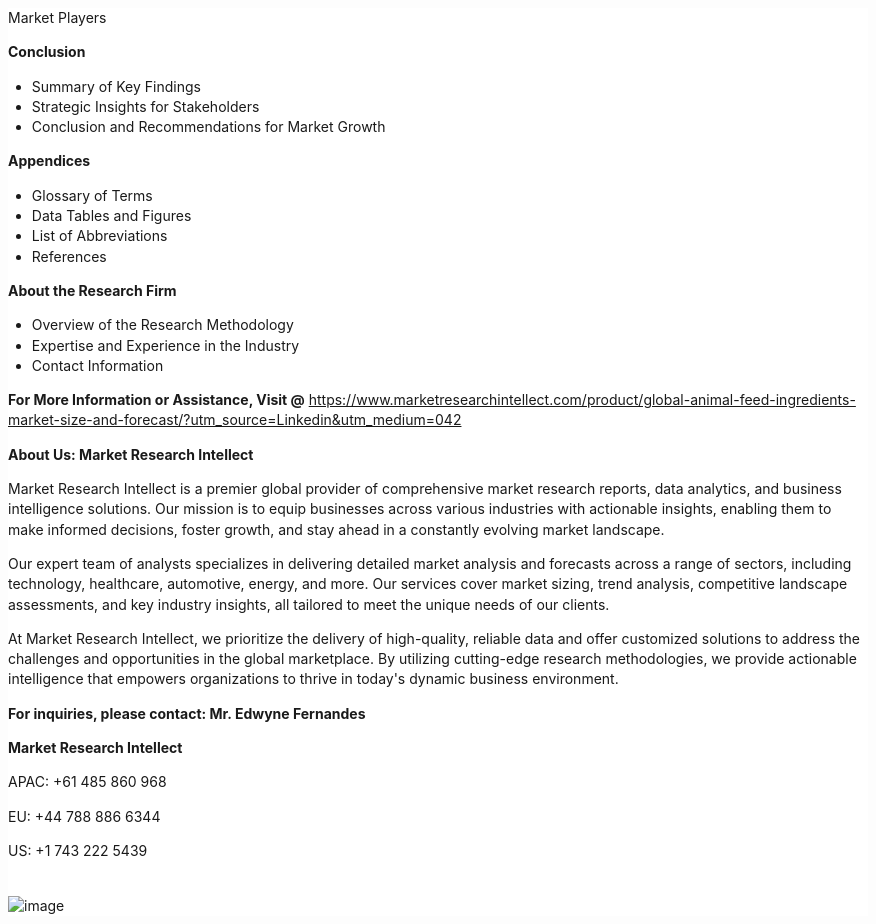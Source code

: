 Market Players</li></ul><p><strong>Conclusion</strong></p><ul><li>Summary of Key Findings</li><li>Strategic Insights for Stakeholders</li><li>Conclusion and Recommendations for Market Growth</li></ul><p><strong>Appendices</strong></p><ul><li>Glossary of Terms</li><li>Data Tables and Figures</li><li>List of Abbreviations</li><li>References</li></ul><p><strong>About the Research Firm</strong></p><ul><li>Overview of the Research Methodology</li><li>Expertise and Experience in the Industry</li><li>Contact Information</li></ul></div><div class="article-main__content" data-test-id="publishing-text-block"><p><span class="font-[700]"><strong>For More Information or Assistance, Visit @</strong>&nbsp;<a href="https://www.marketresearchintellect.com/product/global-animal-feed-ingredients-market-size-and-forecast/?utm_source=Linkedin&utm_medium=042">https://www.marketresearchintellect.com/product/global-animal-feed-ingredients-market-size-and-forecast/?utm_source=Linkedin&utm_medium=042</a></span></p><p><strong>About Us: Market Research Intellect</strong></p><p>Market Research Intellect is a premier global provider of comprehensive market research reports, data analytics, and business intelligence solutions. Our mission is to equip businesses across various industries with actionable insights, enabling them to make informed decisions, foster growth, and stay ahead in a constantly evolving market landscape.</p><p>Our expert team of analysts specializes in delivering detailed market analysis and forecasts across a range of sectors, including technology, healthcare, automotive, energy, and more. Our services cover market sizing, trend analysis, competitive landscape assessments, and key industry insights, all tailored to meet the unique needs of our clients.</p><p>At Market Research Intellect, we prioritize the delivery of high-quality, reliable data and offer customized solutions to address the challenges and opportunities in the global marketplace. By utilizing cutting-edge research methodologies, we provide actionable intelligence that empowers organizations to thrive in today's dynamic business environment.</p><p><strong>For inquiries, please contact: Mr. Edwyne Fernandes</strong></p><p><strong>Market Research Intellect</strong></p><p>APAC: +61 485 860 968</p><p>EU: +44 788 886 6344</p><p>US: +1 743 222 5439</p></div><div class="article-main__content" data-test-id="publishing-text-block">&nbsp;</div>
![image](https://github.com/user-attachments/assets/ffe32365-4880-4a87-89a2-af4668e47e7c)
